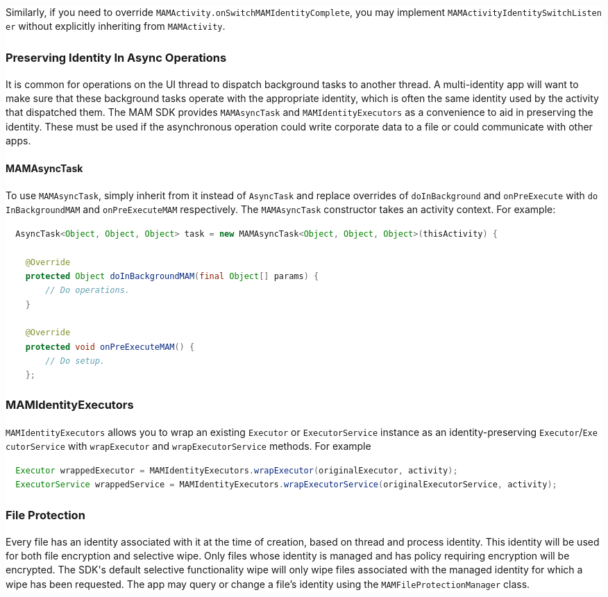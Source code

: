 Similarly, if you need to override
`MAMActivity.onSwitchMAMIdentityComplete`, you may implement
`MAMActivityIdentitySwitchListener` without explicitly inheriting from
`MAMActivity`.

### Preserving Identity In Async Operations
It is common for operations on the UI thread to dispatch background tasks to another thread. A multi-identity app will want to make
sure that these background tasks operate with the appropriate identity, which is often the same identity used by the activity that
dispatched them. The MAM SDK provides `MAMAsyncTask` and `MAMIdentityExecutors` as a convenience to aid in preserving the identity.
These must be used if the asynchronous operation could write corporate data to a file or could communicate with other apps.

#### MAMAsyncTask

To use `MAMAsyncTask`, simply inherit from it instead of `AsyncTask` and replace overrides of `doInBackground` and `onPreExecute` with `doInBackgroundMAM` and `onPreExecuteMAM` respectively. The `MAMAsyncTask` constructor takes an activity context. For example:

```java
  AsyncTask<Object, Object, Object> task = new MAMAsyncTask<Object, Object, Object>(thisActivity) {

    @Override
    protected Object doInBackgroundMAM(final Object[] params) {
        // Do operations.
    }

    @Override
    protected void onPreExecuteMAM() {
        // Do setup.
    };
```

### MAMIdentityExecutors
`MAMIdentityExecutors` allows you to wrap an existing `Executor` or `ExecutorService` instance as an identity-preserving `Executor`/`ExecutorService` with `wrapExecutor` and `wrapExecutorService` methods. For example

```java
  Executor wrappedExecutor = MAMIdentityExecutors.wrapExecutor(originalExecutor, activity);
  ExecutorService wrappedService = MAMIdentityExecutors.wrapExecutorService(originalExecutorService, activity);
```
### File Protection

Every file has an identity associated with it at the time of creation, based on thread and process identity. This identity will be used for both file encryption and selective wipe. Only files whose identity is managed and has policy requiring encryption will be encrypted. The SDK's default selective functionality wipe will only wipe files associated with the managed identity for which a wipe has been requested. The app may query or change a file’s identity using the `MAMFileProtectionManager` class.
